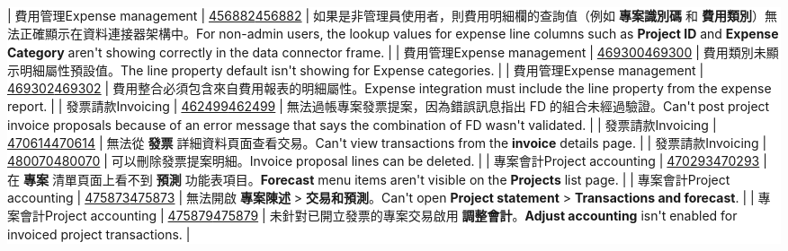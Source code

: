 | <span data-ttu-id="fc8c7-165">費用管理</span><span class="sxs-lookup"><span data-stu-id="fc8c7-165">Expense management</span></span>  | [<span data-ttu-id="fc8c7-166">456882</span><span class="sxs-lookup"><span data-stu-id="fc8c7-166">456882</span></span>](https://fix.lcs.dynamics.com/Issue/Details/?bugId=456822)           | <span data-ttu-id="fc8c7-167">如果是非管理員使用者，則費用明細欄的查詢值（例如 **專案識別碼** 和 **費用類別**）無法正確顯示在資料連接器架構中。</span><span class="sxs-lookup"><span data-stu-id="fc8c7-167">For non-admin users, the lookup   values for expense line columns such as **Project ID** and **Expense   Category** aren't showing correctly in the data connector frame.</span></span> |
| <span data-ttu-id="fc8c7-168">費用管理</span><span class="sxs-lookup"><span data-stu-id="fc8c7-168">Expense management</span></span>  | [<span data-ttu-id="fc8c7-169">469300</span><span class="sxs-lookup"><span data-stu-id="fc8c7-169">469300</span></span>](https://fix.lcs.dynamics.com/Issue/Details/?bugId=469300)           | <span data-ttu-id="fc8c7-170">費用類別未顯示明細屬性預設值。</span><span class="sxs-lookup"><span data-stu-id="fc8c7-170">The line property default isn't   showing for Expense categories.</span></span>                                                                                                         |
| <span data-ttu-id="fc8c7-171">費用管理</span><span class="sxs-lookup"><span data-stu-id="fc8c7-171">Expense management</span></span>  | [<span data-ttu-id="fc8c7-172">469302</span><span class="sxs-lookup"><span data-stu-id="fc8c7-172">469302</span></span>](https://fix.lcs.dynamics.com/Issue/Details/?bugId=469302)           | <span data-ttu-id="fc8c7-173">費用整合必須包含來自費用報表的明細屬性。</span><span class="sxs-lookup"><span data-stu-id="fc8c7-173">Expense integration must include   the line property from the expense report.</span></span>                                                                                             |
| <span data-ttu-id="fc8c7-174">發票請款</span><span class="sxs-lookup"><span data-stu-id="fc8c7-174">Invoicing</span></span>           | [<span data-ttu-id="fc8c7-175">462499</span><span class="sxs-lookup"><span data-stu-id="fc8c7-175">462499</span></span>](https://fix.lcs.dynamics.com/Issue/Details/?bugId=462499)           | <span data-ttu-id="fc8c7-176">無法過帳專案發票提案，因為錯誤訊息指出 FD 的組合未經過驗證。</span><span class="sxs-lookup"><span data-stu-id="fc8c7-176">Can't post project invoice   proposals because of an error message that says the combination of FD wasn't   validated.</span></span>                                                    |
| <span data-ttu-id="fc8c7-177">發票請款</span><span class="sxs-lookup"><span data-stu-id="fc8c7-177">Invoicing</span></span>           | [<span data-ttu-id="fc8c7-178">470614</span><span class="sxs-lookup"><span data-stu-id="fc8c7-178">470614</span></span>](https://fix.lcs.dynamics.com/Issue/Details/?bugId=470614)           | <span data-ttu-id="fc8c7-179">無法從 **發票** 詳細資料頁面查看交易。</span><span class="sxs-lookup"><span data-stu-id="fc8c7-179">Can't view transactions from the   **invoice** details page.</span></span>                                                                                                              |
| <span data-ttu-id="fc8c7-180">發票請款</span><span class="sxs-lookup"><span data-stu-id="fc8c7-180">Invoicing</span></span>           | [<span data-ttu-id="fc8c7-181">480070</span><span class="sxs-lookup"><span data-stu-id="fc8c7-181">480070</span></span>](https://fix.lcs.dynamics.com/Issue/Details/?bugId=480070)           | <span data-ttu-id="fc8c7-182">可以刪除發票提案明細。</span><span class="sxs-lookup"><span data-stu-id="fc8c7-182">Invoice proposal lines can be   deleted.</span></span>                                                                                                                                  |
| <span data-ttu-id="fc8c7-183">專案會計</span><span class="sxs-lookup"><span data-stu-id="fc8c7-183">Project accounting</span></span>  | [<span data-ttu-id="fc8c7-184">470293</span><span class="sxs-lookup"><span data-stu-id="fc8c7-184">470293</span></span>](https://fix.lcs.dynamics.com/Issue/Details/?bugId=470293)           | <span data-ttu-id="fc8c7-185">在 **專案** 清單頁面上看不到 **預測** 功能表項目。</span><span class="sxs-lookup"><span data-stu-id="fc8c7-185">**Forecast** menu items aren't   visible on the **Projects** list page.</span></span>                                                                                                   |
| <span data-ttu-id="fc8c7-186">專案會計</span><span class="sxs-lookup"><span data-stu-id="fc8c7-186">Project accounting</span></span>  | [<span data-ttu-id="fc8c7-187">475873</span><span class="sxs-lookup"><span data-stu-id="fc8c7-187">475873</span></span>](https://fix.lcs.dynamics.com/Issue/Details/?bugId=475873)           | <span data-ttu-id="fc8c7-188">無法開啟 **專案陳述**   > **交易和預測**。</span><span class="sxs-lookup"><span data-stu-id="fc8c7-188">Can't open **Project statement**   > **Transactions and forecast**.</span></span>                                                                                                       |
| <span data-ttu-id="fc8c7-189">專案會計</span><span class="sxs-lookup"><span data-stu-id="fc8c7-189">Project accounting</span></span>  | [<span data-ttu-id="fc8c7-190">475879</span><span class="sxs-lookup"><span data-stu-id="fc8c7-190">475879</span></span>](https://fix.lcs.dynamics.com/Issue/Details/?bugId=475879)           | <span data-ttu-id="fc8c7-191">未針對已開立發票的專案交易啟用 **調整會計**。</span><span class="sxs-lookup"><span data-stu-id="fc8c7-191">**Adjust accounting** isn't   enabled for invoiced project transactions.</span></span>                                                                                                  |